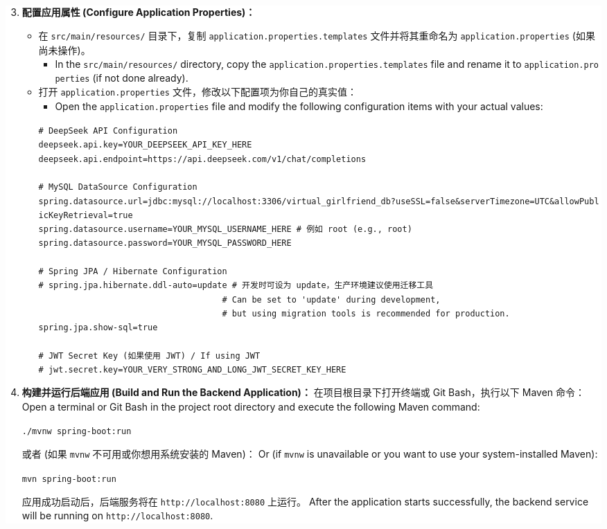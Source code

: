 3.  **配置应用属性 (Configure Application Properties)：**
    *   在 `src/main/resources/` 目录下，复制 `application.properties.templates` 文件并将其重命名为 `application.properties` (如果尚未操作)。
        *   In the `src/main/resources/` directory, copy the `application.properties.templates` file and rename it to `application.properties` (if not done already).
    *   打开 `application.properties` 文件，修改以下配置项为你自己的真实值：
        *   Open the `application.properties` file and modify the following configuration items with your actual values:
        ```properties
        # DeepSeek API Configuration
        deepseek.api.key=YOUR_DEEPSEEK_API_KEY_HERE
        deepseek.api.endpoint=https://api.deepseek.com/v1/chat/completions

        # MySQL DataSource Configuration
        spring.datasource.url=jdbc:mysql://localhost:3306/virtual_girlfriend_db?useSSL=false&serverTimezone=UTC&allowPublicKeyRetrieval=true
        spring.datasource.username=YOUR_MYSQL_USERNAME_HERE # 例如 root (e.g., root)
        spring.datasource.password=YOUR_MYSQL_PASSWORD_HERE

        # Spring JPA / Hibernate Configuration
        # spring.jpa.hibernate.ddl-auto=update # 开发时可设为 update，生产环境建议使用迁移工具
                                             # Can be set to 'update' during development,
                                             # but using migration tools is recommended for production.
        spring.jpa.show-sql=true

        # JWT Secret Key (如果使用 JWT) / If using JWT
        # jwt.secret.key=YOUR_VERY_STRONG_AND_LONG_JWT_SECRET_KEY_HERE
        ```

4.  **构建并运行后端应用 (Build and Run the Backend Application)：**
    在项目根目录下打开终端或 Git Bash，执行以下 Maven 命令：
    Open a terminal or Git Bash in the project root directory and execute the following Maven command:
    ```bash
    ./mvnw spring-boot:run
    ```
    或者 (如果 `mvnw` 不可用或你想用系统安装的 Maven)：
    Or (if `mvnw` is unavailable or you want to use your system-installed Maven):
    ```bash
    mvn spring-boot:run
    ```
    应用成功启动后，后端服务将在 `http://localhost:8080` 上运行。
    After the application starts successfully, the backend service will be running on `http://localhost:8080`.
